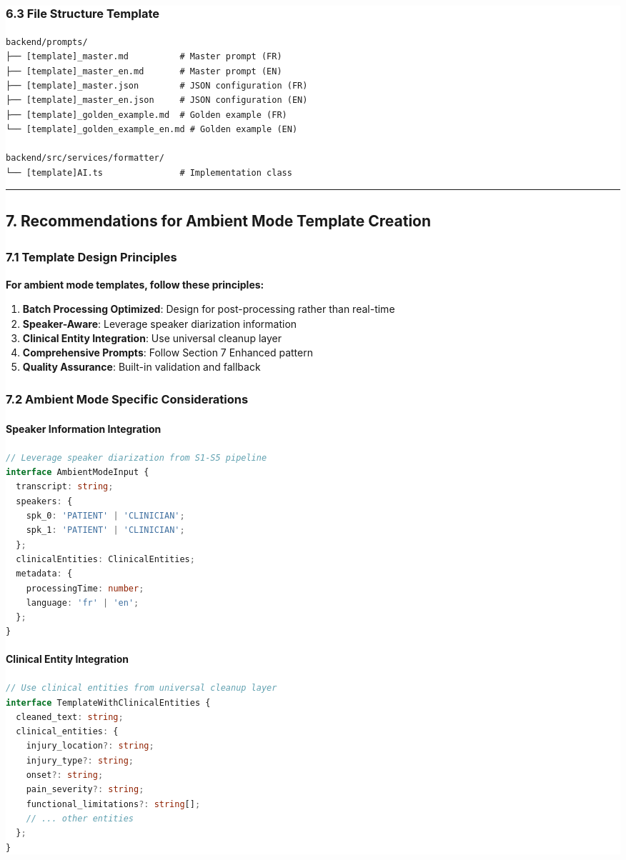 ### 6.3 File Structure Template

```
backend/prompts/
├── [template]_master.md          # Master prompt (FR)
├── [template]_master_en.md       # Master prompt (EN)
├── [template]_master.json        # JSON configuration (FR)
├── [template]_master_en.json     # JSON configuration (EN)
├── [template]_golden_example.md  # Golden example (FR)
└── [template]_golden_example_en.md # Golden example (EN)

backend/src/services/formatter/
└── [template]AI.ts               # Implementation class
```

---

## 7. Recommendations for Ambient Mode Template Creation

### 7.1 Template Design Principles

**For ambient mode templates, follow these principles:**

1. **Batch Processing Optimized**: Design for post-processing rather than real-time
2. **Speaker-Aware**: Leverage speaker diarization information
3. **Clinical Entity Integration**: Use universal cleanup layer
4. **Comprehensive Prompts**: Follow Section 7 Enhanced pattern
5. **Quality Assurance**: Built-in validation and fallback

### 7.2 Ambient Mode Specific Considerations

#### **Speaker Information Integration**
```typescript
// Leverage speaker diarization from S1-S5 pipeline
interface AmbientModeInput {
  transcript: string;
  speakers: {
    spk_0: 'PATIENT' | 'CLINICIAN';
    spk_1: 'PATIENT' | 'CLINICIAN';
  };
  clinicalEntities: ClinicalEntities;
  metadata: {
    processingTime: number;
    language: 'fr' | 'en';
  };
}
```

#### **Clinical Entity Integration**
```typescript
// Use clinical entities from universal cleanup layer
interface TemplateWithClinicalEntities {
  cleaned_text: string;
  clinical_entities: {
    injury_location?: string;
    injury_type?: string;
    onset?: string;
    pain_severity?: string;
    functional_limitations?: string[];
    // ... other entities
  };
}
```
